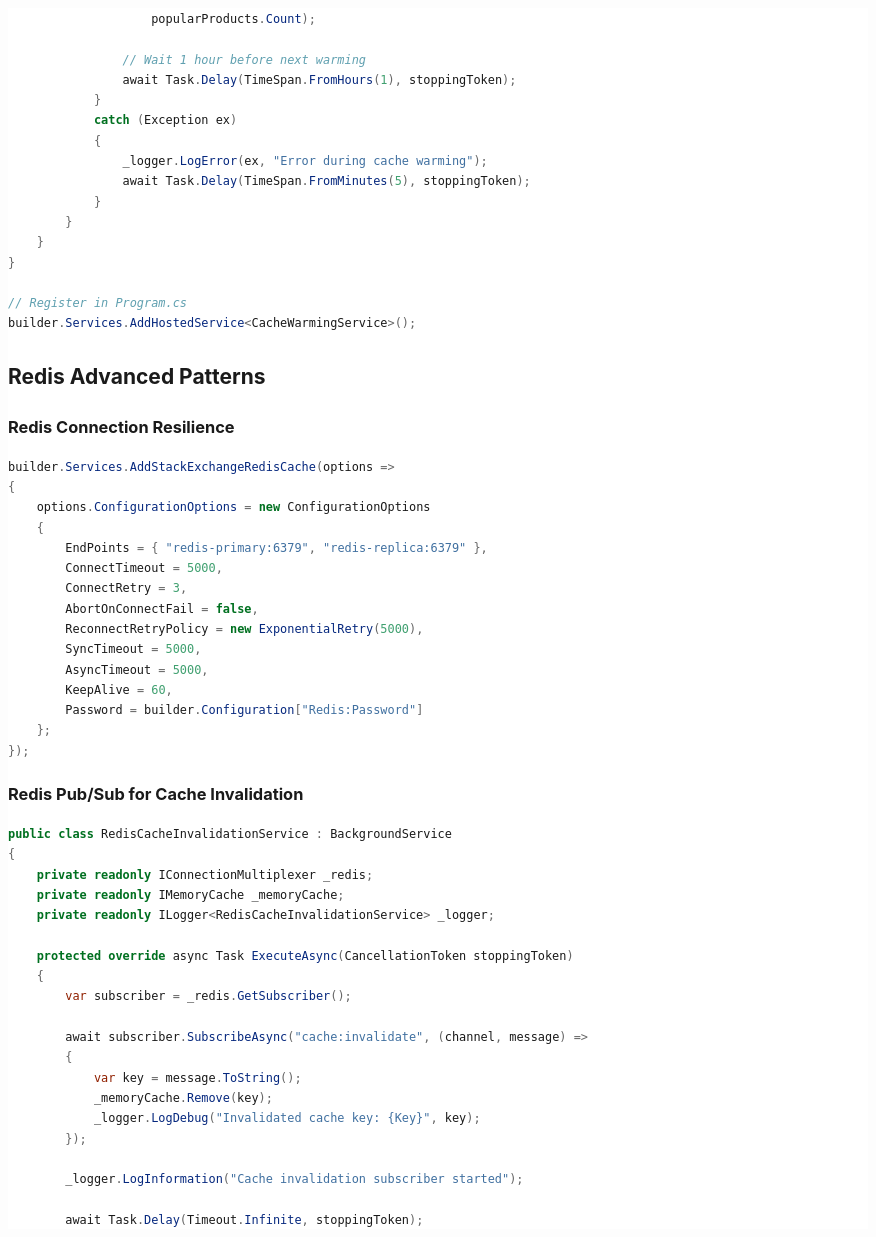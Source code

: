 ```csharp
                    popularProducts.Count);

                // Wait 1 hour before next warming
                await Task.Delay(TimeSpan.FromHours(1), stoppingToken);
            }
            catch (Exception ex)
            {
                _logger.LogError(ex, "Error during cache warming");
                await Task.Delay(TimeSpan.FromMinutes(5), stoppingToken);
            }
        }
    }
}

// Register in Program.cs
builder.Services.AddHostedService<CacheWarmingService>();
```

## Redis Advanced Patterns

### Redis Connection Resilience

```csharp
builder.Services.AddStackExchangeRedisCache(options =>
{
    options.ConfigurationOptions = new ConfigurationOptions
    {
        EndPoints = { "redis-primary:6379", "redis-replica:6379" },
        ConnectTimeout = 5000,
        ConnectRetry = 3,
        AbortOnConnectFail = false,
        ReconnectRetryPolicy = new ExponentialRetry(5000),
        SyncTimeout = 5000,
        AsyncTimeout = 5000,
        KeepAlive = 60,
        Password = builder.Configuration["Redis:Password"]
    };
});
```

### Redis Pub/Sub for Cache Invalidation

```csharp
public class RedisCacheInvalidationService : BackgroundService
{
    private readonly IConnectionMultiplexer _redis;
    private readonly IMemoryCache _memoryCache;
    private readonly ILogger<RedisCacheInvalidationService> _logger;

    protected override async Task ExecuteAsync(CancellationToken stoppingToken)
    {
        var subscriber = _redis.GetSubscriber();

        await subscriber.SubscribeAsync("cache:invalidate", (channel, message) =>
        {
            var key = message.ToString();
            _memoryCache.Remove(key);
            _logger.LogDebug("Invalidated cache key: {Key}", key);
        });

        _logger.LogInformation("Cache invalidation subscriber started");

        await Task.Delay(Timeout.Infinite, stoppingToken);
```